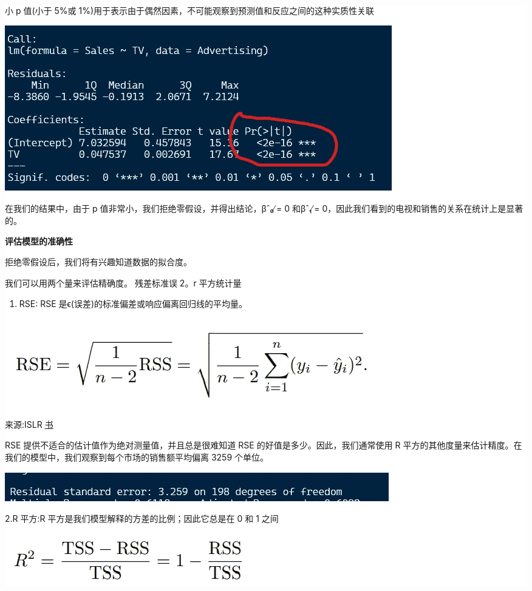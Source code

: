 小 p 值(小于 5%或 1%)用于表示由于偶然因素，不可能观察到预测值和反应之间的这种实质性关联

![](img/94b13d550a0b2615627abe38bf35eb13.png)

在我们的结果中，由于 p 值非常小，我们拒绝零假设，并得出结论，βˆ₀ ̸= 0 和βˆ₁ ̸= 0，因此我们看到的电视和销售的关系在统计上是显著的。

**评估模型的准确性**

拒绝零假设后，我们将有兴趣知道数据的拟合度。

我们可以用两个量来评估精确度。
残差标准误 2。r 平方统计量

1.  RSE: RSE 是ϵ(误差)的标准偏差或响应偏离回归线的平均量。

![](img/9bd2bb3a4ef89847c85de7a31a7db544.png)

来源:ISLR [书](https://www.statlearning.com/)

RSE 提供不适合的估计值作为绝对测量值，并且总是很难知道 RSE 的好值是多少。因此，我们通常使用 R 平方的其他度量来估计精度。在我们的模型中，我们观察到每个市场的销售额平均偏离 3259 个单位。

![](img/5a25bb35996341ef6e01c82c6f0d0b30.png)

2.R 平方:R 平方是我们模型解释的方差的比例；因此它总是在 0 和 1 之间

![](img/fd65f2369381f64df4780fc8baa9060b.png)
